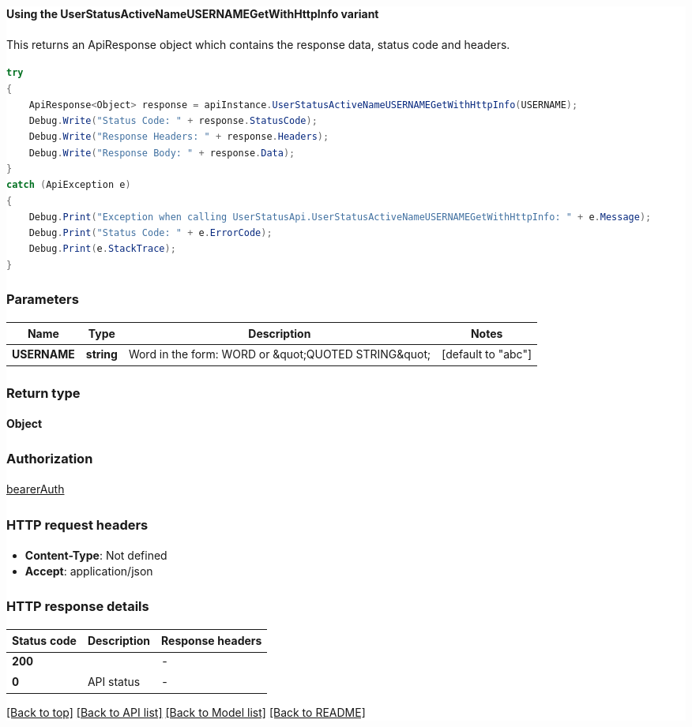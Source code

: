 #### Using the UserStatusActiveNameUSERNAMEGetWithHttpInfo variant
This returns an ApiResponse object which contains the response data, status code and headers.

```csharp
try
{
    ApiResponse<Object> response = apiInstance.UserStatusActiveNameUSERNAMEGetWithHttpInfo(USERNAME);
    Debug.Write("Status Code: " + response.StatusCode);
    Debug.Write("Response Headers: " + response.Headers);
    Debug.Write("Response Body: " + response.Data);
}
catch (ApiException e)
{
    Debug.Print("Exception when calling UserStatusApi.UserStatusActiveNameUSERNAMEGetWithHttpInfo: " + e.Message);
    Debug.Print("Status Code: " + e.ErrorCode);
    Debug.Print(e.StackTrace);
}
```

### Parameters

| Name | Type | Description | Notes |
|------|------|-------------|-------|
| **USERNAME** | **string** | Word in the form: WORD or \&quot;QUOTED STRING\&quot; | [default to &quot;abc&quot;] |

### Return type

**Object**

### Authorization

[bearerAuth](../README.md#bearerAuth)

### HTTP request headers

 - **Content-Type**: Not defined
 - **Accept**: application/json


### HTTP response details
| Status code | Description | Response headers |
|-------------|-------------|------------------|
| **200** |  |  -  |
| **0** | API status |  -  |

[[Back to top]](#) [[Back to API list]](../README.md#documentation-for-api-endpoints) [[Back to Model list]](../README.md#documentation-for-models) [[Back to README]](../README.md)

